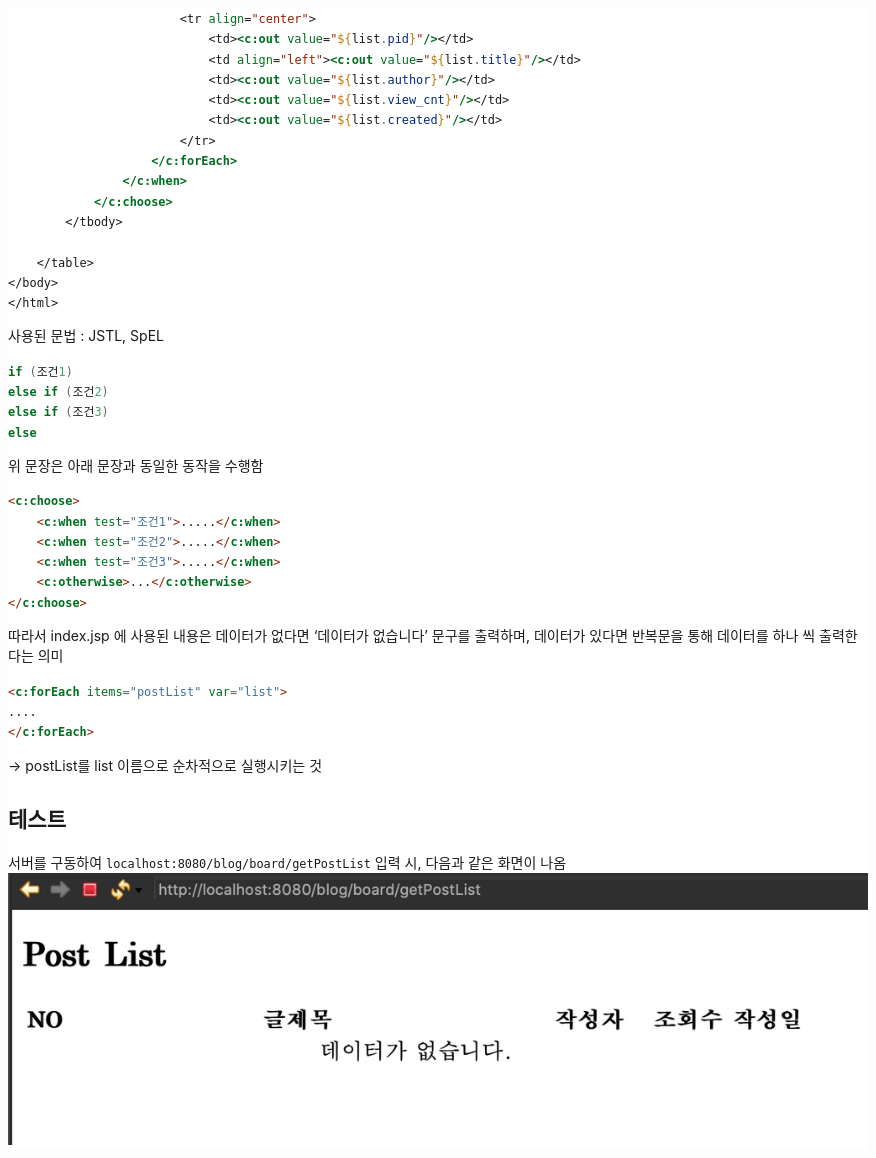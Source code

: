 ```jsp
						<tr align="center">
							<td><c:out value="${list.pid}"/></td>
							<td align="left"><c:out value="${list.title}"/></td>
							<td><c:out value="${list.author}"/></td>
							<td><c:out value="${list.view_cnt}"/></td>
							<td><c:out value="${list.created}"/></td>
						</tr>					
					</c:forEach>
				</c:when>
			</c:choose>
		</tbody>

	</table>
</body>
</html>
```

사용된 문법 : JSTL, SpEL
```c
if (조건1)
else if (조건2)
else if (조건3)
else
```

위 문장은 아래 문장과 동일한 동작을 수행함
```html
<c:choose>
	<c:when test="조건1">.....</c:when>
	<c:when test="조건2">.....</c:when>
	<c:when test="조건3">.....</c:when>
	<c:otherwise>...</c:otherwise>
</c:choose>
```

따라서 index.jsp 에 사용된 내용은
데이터가 없다면 ‘데이터가 없습니다’ 문구를 출력하며, 데이터가 있다면 반복문을 통해 데이터를 하나 씩 출력한다는 의미

```html
<c:forEach items="postList" var="list">
....
</c:forEach>
```
-> postList를 list 이름으로 순차적으로 실행시키는 것

## 테스트
서버를 구동하여 `localhost:8080/blog/board/getPostList`  입력 시, 다음과 같은 화면이 나옴
![img1](https://raw.githubusercontent.com/devilzCough/devilzCough.github.io/master/_posts/img/blog3/img1.png)
